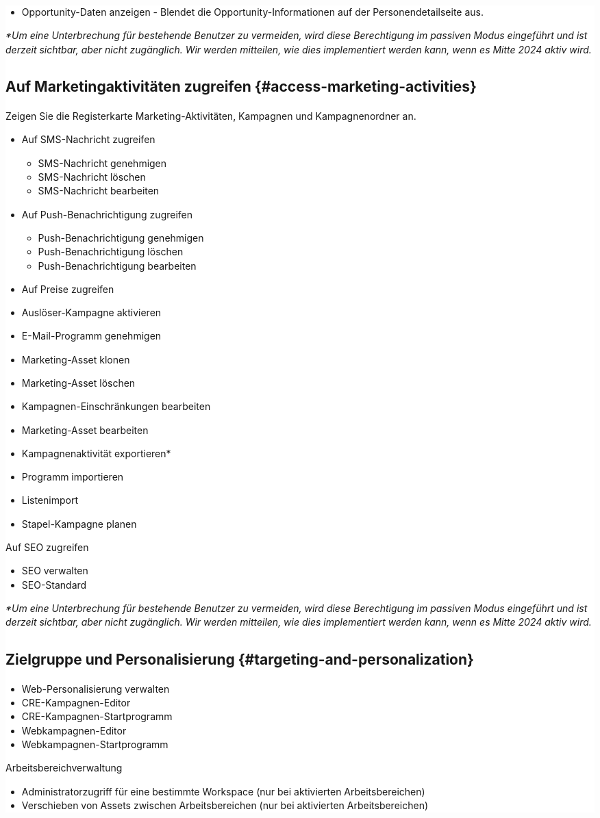 * Opportunity-Daten anzeigen - Blendet die Opportunity-Informationen auf der Personendetailseite aus.

_&#42;Um eine Unterbrechung für bestehende Benutzer zu vermeiden, wird diese Berechtigung im passiven Modus eingeführt und ist derzeit sichtbar, aber nicht zugänglich. Wir werden mitteilen, wie dies implementiert werden kann, wenn es Mitte 2024 aktiv wird._

## Auf Marketingaktivitäten zugreifen {#access-marketing-activities}

Zeigen Sie die Registerkarte Marketing-Aktivitäten, Kampagnen und Kampagnenordner an.

* Auf SMS-Nachricht zugreifen

   * SMS-Nachricht genehmigen
   * SMS-Nachricht löschen
   * SMS-Nachricht bearbeiten

* Auf Push-Benachrichtigung zugreifen

   * Push-Benachrichtigung genehmigen
   * Push-Benachrichtigung löschen
   * Push-Benachrichtigung bearbeiten

* Auf Preise zugreifen
* Auslöser-Kampagne aktivieren
* E-Mail-Programm genehmigen
* Marketing-Asset klonen
* Marketing-Asset löschen
* Kampagnen-Einschränkungen bearbeiten
* Marketing-Asset bearbeiten
* Kampagnenaktivität exportieren&#42;
* Programm importieren
* Listenimport
* Stapel-Kampagne planen

Auf SEO zugreifen

* SEO verwalten
* SEO-Standard

_&#42;Um eine Unterbrechung für bestehende Benutzer zu vermeiden, wird diese Berechtigung im passiven Modus eingeführt und ist derzeit sichtbar, aber nicht zugänglich. Wir werden mitteilen, wie dies implementiert werden kann, wenn es Mitte 2024 aktiv wird._

## Zielgruppe und Personalisierung {#targeting-and-personalization}

* Web-Personalisierung verwalten
* CRE-Kampagnen-Editor
* CRE-Kampagnen-Startprogramm
* Webkampagnen-Editor
* Webkampagnen-Startprogramm

Arbeitsbereichverwaltung

* Administratorzugriff für eine bestimmte Workspace (nur bei aktivierten Arbeitsbereichen)
* Verschieben von Assets zwischen Arbeitsbereichen (nur bei aktivierten Arbeitsbereichen)
